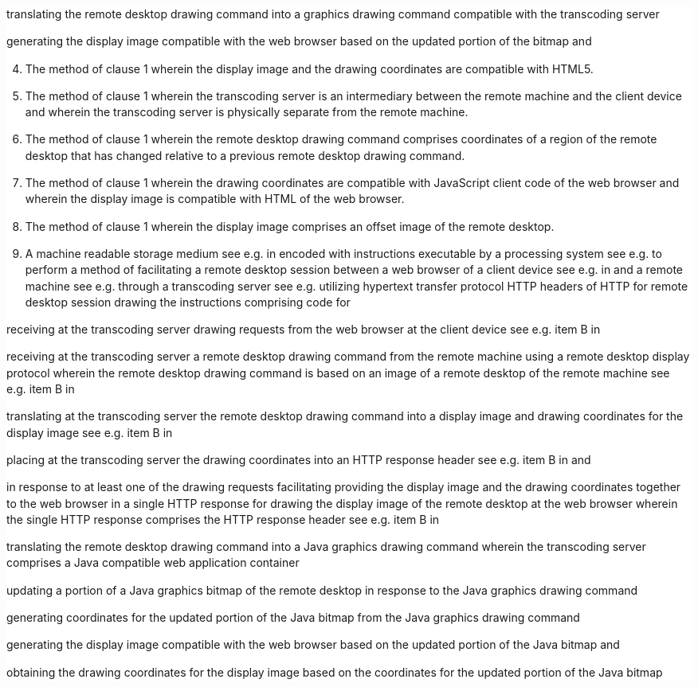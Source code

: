 translating the remote desktop drawing command into a graphics drawing command compatible with the transcoding server 

generating the display image compatible with the web browser based on the updated portion of the bitmap and

4. The method of clause 1 wherein the display image and the drawing coordinates are compatible with HTML5.

5. The method of clause 1 wherein the transcoding server is an intermediary between the remote machine and the client device and wherein the transcoding server is physically separate from the remote machine.

6. The method of clause 1 wherein the remote desktop drawing command comprises coordinates of a region of the remote desktop that has changed relative to a previous remote desktop drawing command.

8. The method of clause 1 wherein the drawing coordinates are compatible with JavaScript client code of the web browser and wherein the display image is compatible with HTML of the web browser.

10. The method of clause 1 wherein the display image comprises an offset image of the remote desktop.

11. A machine readable storage medium see e.g. in encoded with instructions executable by a processing system see e.g. to perform a method of facilitating a remote desktop session between a web browser of a client device see e.g. in and a remote machine see e.g. through a transcoding server see e.g. utilizing hypertext transfer protocol HTTP headers of HTTP for remote desktop session drawing the instructions comprising code for 

receiving at the transcoding server drawing requests from the web browser at the client device see e.g. item B in 

receiving at the transcoding server a remote desktop drawing command from the remote machine using a remote desktop display protocol wherein the remote desktop drawing command is based on an image of a remote desktop of the remote machine see e.g. item B in 

translating at the transcoding server the remote desktop drawing command into a display image and drawing coordinates for the display image see e.g. item B in 

placing at the transcoding server the drawing coordinates into an HTTP response header see e.g. item B in and

in response to at least one of the drawing requests facilitating providing the display image and the drawing coordinates together to the web browser in a single HTTP response for drawing the display image of the remote desktop at the web browser wherein the single HTTP response comprises the HTTP response header see e.g. item B in 

translating the remote desktop drawing command into a Java graphics drawing command wherein the transcoding server comprises a Java compatible web application container 

updating a portion of a Java graphics bitmap of the remote desktop in response to the Java graphics drawing command 

generating coordinates for the updated portion of the Java bitmap from the Java graphics drawing command 

generating the display image compatible with the web browser based on the updated portion of the Java bitmap and

obtaining the drawing coordinates for the display image based on the coordinates for the updated portion of the Java bitmap 
